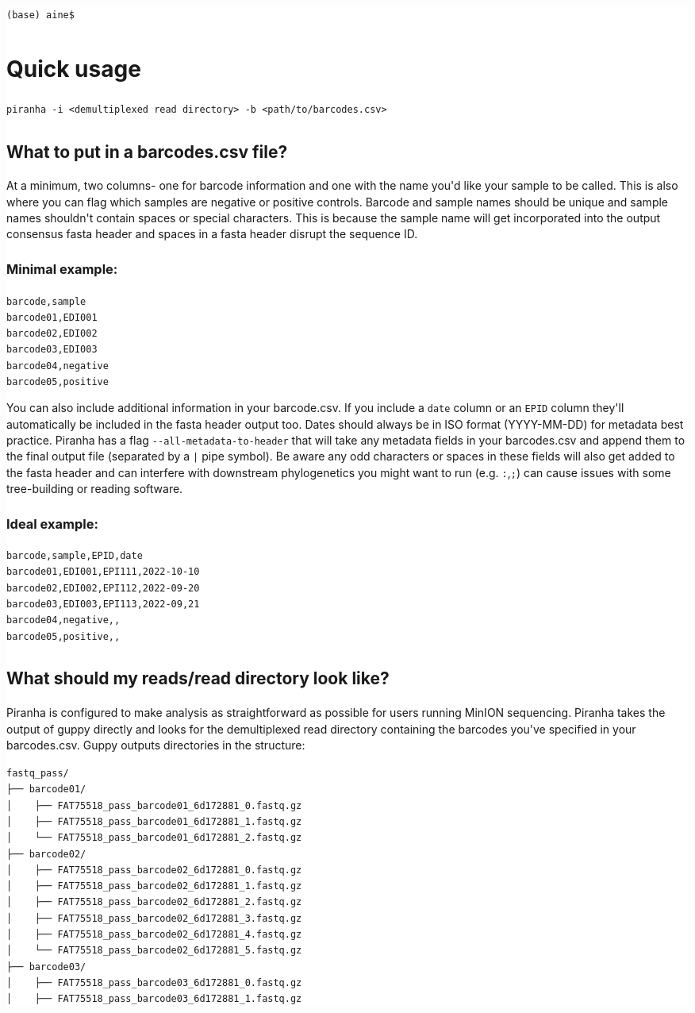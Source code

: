 ```(base) aine$```


# Quick usage

`piranha -i <demultiplexed read directory> -b <path/to/barcodes.csv>`

## What to put in a barcodes.csv file?
At a minimum, two columns- one for barcode information and one with the name you'd like your sample to be called. This is also where you can flag which samples are negative or positive controls. Barcode and sample names should be unique and sample names shouldn't contain spaces or special characters. This is because the sample name will get incorporated into the output consensus fasta header and spaces in a fasta header disrupt the sequence ID.

### Minimal example:
```
barcode,sample
barcode01,EDI001
barcode02,EDI002
barcode03,EDI003
barcode04,negative
barcode05,positive
```

You can also include additional information in your barcode.csv. If you include a `date` column or an `EPID` column they'll automatically be included in the fasta header output too. Dates should always be in ISO format (YYYY-MM-DD) for metadata best practice. Piranha has a flag `--all-metadata-to-header` that will take any metadata fields in your barcodes.csv and append them to the final output file (separated by a `|` pipe symbol). Be aware any odd characters or spaces in these fields will also get added to the fasta header and can interfere with downstream phylogenetics you might want to run (e.g. `:`,`;`) can cause issues with some tree-building or reading software. 

### Ideal example:
```
barcode,sample,EPID,date
barcode01,EDI001,EPI111,2022-10-10
barcode02,EDI002,EPI112,2022-09-20
barcode03,EDI003,EPI113,2022-09,21
barcode04,negative,,
barcode05,positive,,
```

## What should my reads/read directory look like?
Piranha is configured to make analysis as straightforward as possible for users running MinION sequencing. Piranha takes the output of guppy directly and looks for the demultiplexed read directory containing the barcodes you've specified in your barcodes.csv. Guppy outputs directories in the structure:


```
fastq_pass/
├── barcode01/
│    ├── FAT75518_pass_barcode01_6d172881_0.fastq.gz
│    ├── FAT75518_pass_barcode01_6d172881_1.fastq.gz
│    └── FAT75518_pass_barcode01_6d172881_2.fastq.gz
├── barcode02/
│    ├── FAT75518_pass_barcode02_6d172881_0.fastq.gz
│    ├── FAT75518_pass_barcode02_6d172881_1.fastq.gz
│    ├── FAT75518_pass_barcode02_6d172881_2.fastq.gz
│    ├── FAT75518_pass_barcode02_6d172881_3.fastq.gz
│    ├── FAT75518_pass_barcode02_6d172881_4.fastq.gz
│    └── FAT75518_pass_barcode02_6d172881_5.fastq.gz
├── barcode03/
│    ├── FAT75518_pass_barcode03_6d172881_0.fastq.gz
│    ├── FAT75518_pass_barcode03_6d172881_1.fastq.gz